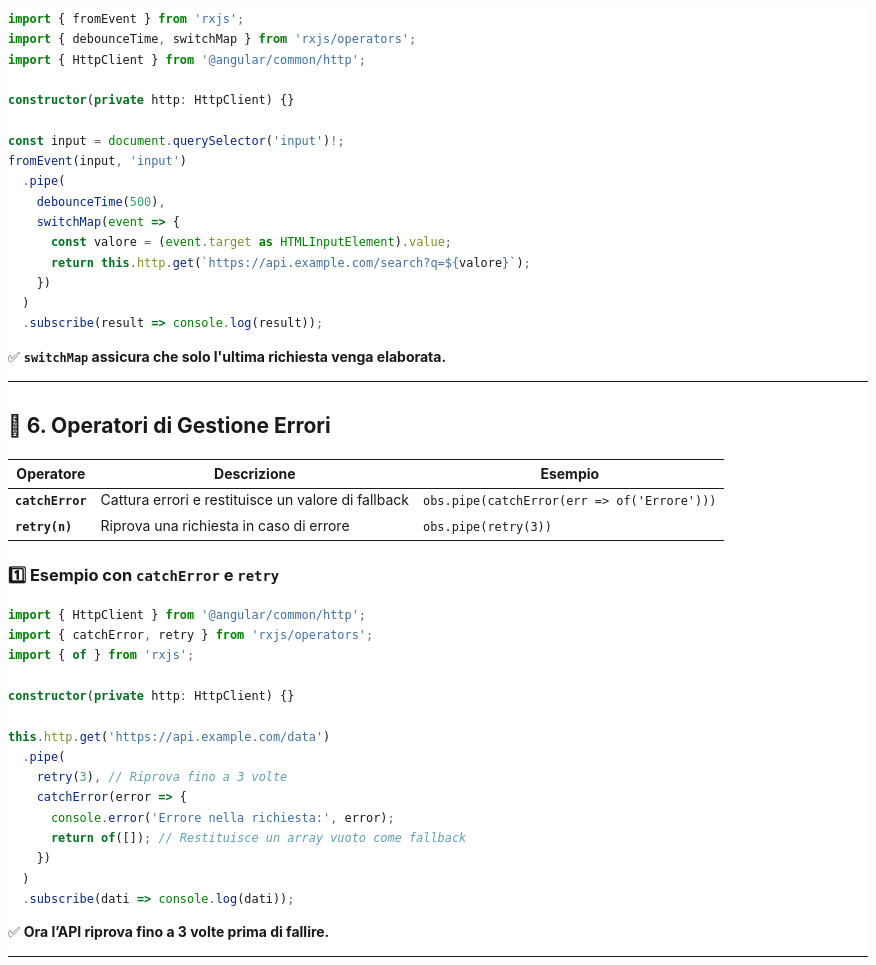 ```typescript
import { fromEvent } from 'rxjs';
import { debounceTime, switchMap } from 'rxjs/operators';
import { HttpClient } from '@angular/common/http';

constructor(private http: HttpClient) {}

const input = document.querySelector('input')!;
fromEvent(input, 'input')
  .pipe(
    debounceTime(500),
    switchMap(event => {
      const valore = (event.target as HTMLInputElement).value;
      return this.http.get(`https://api.example.com/search?q=${valore}`);
    })
  )
  .subscribe(result => console.log(result));
```

✅ **`switchMap` assicura che solo l'ultima richiesta venga elaborata.**

---

## 📌 6. Operatori di Gestione Errori

|Operatore|Descrizione|Esempio|
|---|---|---|
|**`catchError`**|Cattura errori e restituisce un valore di fallback|`obs.pipe(catchError(err => of('Errore')))`|
|**`retry(n)`**|Riprova una richiesta in caso di errore|`obs.pipe(retry(3))`|

### **1️⃣ Esempio con `catchError` e `retry`**

```typescript
import { HttpClient } from '@angular/common/http';
import { catchError, retry } from 'rxjs/operators';
import { of } from 'rxjs';

constructor(private http: HttpClient) {}

this.http.get('https://api.example.com/data')
  .pipe(
    retry(3), // Riprova fino a 3 volte
    catchError(error => {
      console.error('Errore nella richiesta:', error);
      return of([]); // Restituisce un array vuoto come fallback
    })
  )
  .subscribe(dati => console.log(dati));
```

✅ **Ora l’API riprova fino a 3 volte prima di fallire.**

---